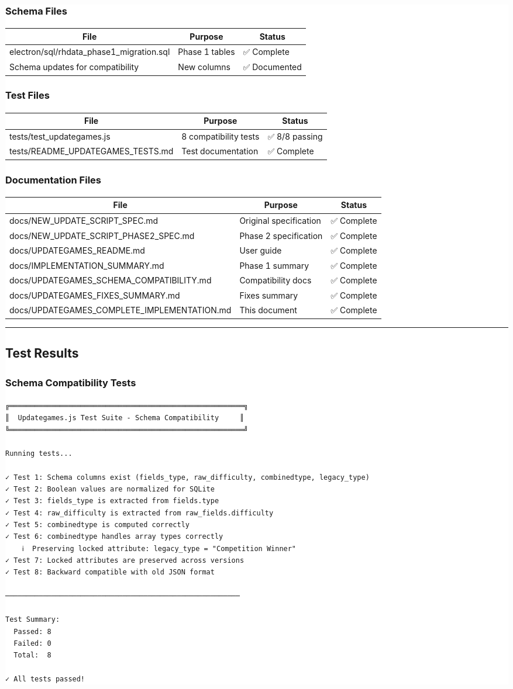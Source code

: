 ### Schema Files
| File | Purpose | Status |
|------|---------|--------|
| electron/sql/rhdata_phase1_migration.sql | Phase 1 tables | ✅ Complete |
| Schema updates for compatibility | New columns | ✅ Documented |

### Test Files
| File | Purpose | Status |
|------|---------|--------|
| tests/test_updategames.js | 8 compatibility tests | ✅ 8/8 passing |
| tests/README_UPDATEGAMES_TESTS.md | Test documentation | ✅ Complete |

### Documentation Files
| File | Purpose | Status |
|------|---------|--------|
| docs/NEW_UPDATE_SCRIPT_SPEC.md | Original specification | ✅ Complete |
| docs/NEW_UPDATE_SCRIPT_PHASE2_SPEC.md | Phase 2 specification | ✅ Complete |
| docs/UPDATEGAMES_README.md | User guide | ✅ Complete |
| docs/IMPLEMENTATION_SUMMARY.md | Phase 1 summary | ✅ Complete |
| docs/UPDATEGAMES_SCHEMA_COMPATIBILITY.md | Compatibility docs | ✅ Complete |
| docs/UPDATEGAMES_FIXES_SUMMARY.md | Fixes summary | ✅ Complete |
| docs/UPDATEGAMES_COMPLETE_IMPLEMENTATION.md | This document | ✅ Complete |

---

## Test Results

### Schema Compatibility Tests

```
╔════════════════════════════════════════════════════════╗
║  Updategames.js Test Suite - Schema Compatibility     ║
╚════════════════════════════════════════════════════════╝

Running tests...

✓ Test 1: Schema columns exist (fields_type, raw_difficulty, combinedtype, legacy_type)
✓ Test 2: Boolean values are normalized for SQLite
✓ Test 3: fields_type is extracted from fields.type
✓ Test 4: raw_difficulty is extracted from raw_fields.difficulty
✓ Test 5: combinedtype is computed correctly
✓ Test 6: combinedtype handles array types correctly
    ℹ️  Preserving locked attribute: legacy_type = "Competition Winner"
✓ Test 7: Locked attributes are preserved across versions
✓ Test 8: Backward compatible with old JSON format

────────────────────────────────────────────────────────

Test Summary:
  Passed: 8
  Failed: 0
  Total:  8

✓ All tests passed!
```
